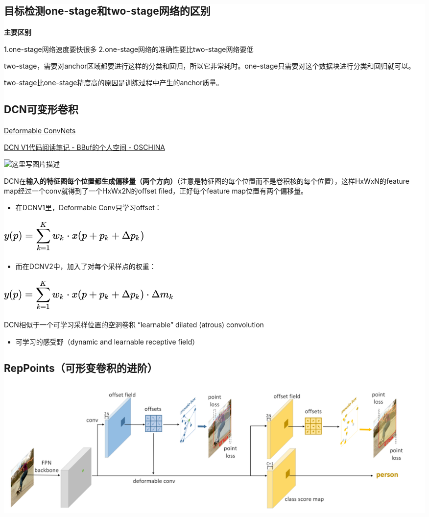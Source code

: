 ## 目标检测one-stage和two-stage网络的区别

**主要区别**

1.one-stage网络速度要快很多
2.one-stage网络的准确性要比two-stage网络要低

two-stage，需要对anchor区域都要进行这样的分类和回归，所以它非常耗时。one-stage只需要对这个数据块进行分类和回归就可以。

two-stage比one-stage精度高的原因是训练过程中产生的anchor质量。

## DCN可变形卷积

[Deformable ConvNets](https://blog.csdn.net/u011974639/article/details/79996353)

[DCN V1代码阅读笔记 - BBuf的个人空间 - OSCHINA](https://my.oschina.net/u/4580321/blog/4358336)

![这里写图片描述](image/20180418221519309)

DCN在**输入的特征图每个位置都生成偏移量（两个方向）**（注意是特征图的每个位置而不是卷积核的每个位置），这样HxWxN的feature map经过一个conv就得到了一个HxWx2N的offset filed，正好每个feature map位置有两个偏移量。

* 在DCNV1里，Deformable Conv只学习offset：

![img](image/12486617-4c0c95b9e194cef2.png)

* 而在DCNV2中，加入了对每个采样点的权重：

![img](image/12486617-825faf402609041c.png)

DCN相似于一个可学习采样位置的空洞卷积 “learnable” dilated (atrous) convolution 

* 可学习的感受野（dynamic and learnable receptive field）

## RepPoints（可形变卷积的进阶）

![image-20210416142907744](image/image-20210416142907744.png)
